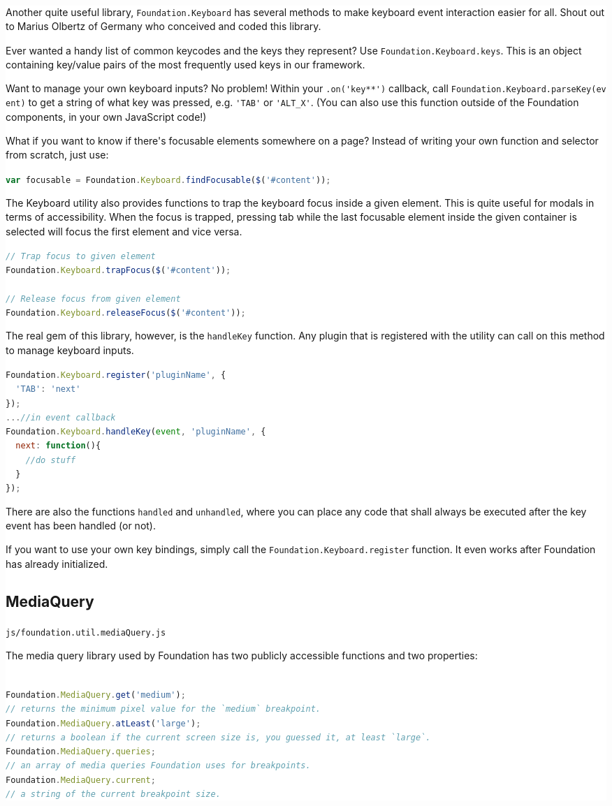 Another quite useful library, `Foundation.Keyboard` has several methods to make keyboard event interaction easier for all. Shout out to Marius Olbertz of Germany who conceived and coded this library.

Ever wanted a handy list of common keycodes and the keys they represent? Use `Foundation.Keyboard.keys`. This is an object containing key/value pairs of the most frequently used keys in our framework.

Want to manage your own keyboard inputs? No problem! Within your `.on('key**')` callback, call `Foundation.Keyboard.parseKey(event)` to get a string of what key was pressed, e.g. `'TAB'` or `'ALT_X'`.
(You can also use this function outside of the Foundation components, in your own JavaScript code!)

What if you want to know if there's focusable elements somewhere on a page? Instead of writing your own function and selector from scratch, just use:
```js
var focusable = Foundation.Keyboard.findFocusable($('#content'));
```

The Keyboard utility also provides functions to trap the keyboard focus inside a given element. This is quite useful for modals in terms of accessibility. When the focus is trapped, pressing tab while the last focusable element inside the given container is selected will focus the first element and vice versa.
```js
// Trap focus to given element
Foundation.Keyboard.trapFocus($('#content'));

// Release focus from given element
Foundation.Keyboard.releaseFocus($('#content'));
```


The real gem of this library, however, is the `handleKey` function. Any plugin that is registered with the utility can call on this method to manage keyboard inputs.
```js
Foundation.Keyboard.register('pluginName', {
  'TAB': 'next'
});
...//in event callback
Foundation.Keyboard.handleKey(event, 'pluginName', {
  next: function(){
    //do stuff
  }
});
```
There are also the functions `handled` and `unhandled`, where you can place any code that shall always be executed after the key event has been handled (or not).

If you want to use your own key bindings, simply call the `Foundation.Keyboard.register` function. It even works after Foundation has already initialized.

## MediaQuery
`js/foundation.util.mediaQuery.js`

The media query library used by Foundation has two publicly accessible functions and two properties:
```js

Foundation.MediaQuery.get('medium');
// returns the minimum pixel value for the `medium` breakpoint.
Foundation.MediaQuery.atLeast('large');
// returns a boolean if the current screen size is, you guessed it, at least `large`.
Foundation.MediaQuery.queries;
// an array of media queries Foundation uses for breakpoints.
Foundation.MediaQuery.current;
// a string of the current breakpoint size.
```
